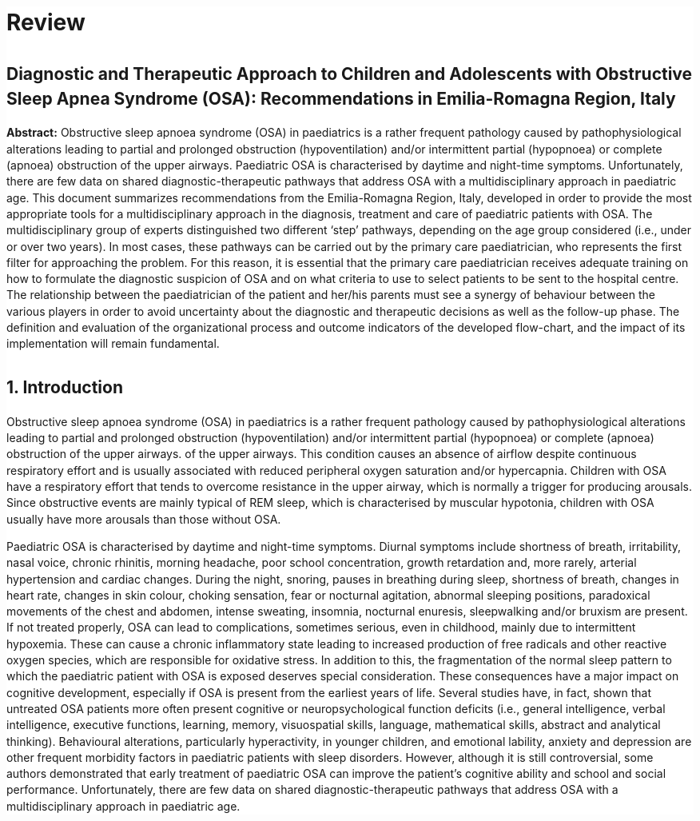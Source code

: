 # Review
## Diagnostic and Therapeutic Approach to Children and Adolescents with Obstructive Sleep Apnea Syndrome (OSA): Recommendations in Emilia-Romagna Region, Italy

**Abstract:** Obstructive sleep apnoea syndrome (OSA) in paediatrics is a rather frequent pathology caused by pathophysiological alterations leading to partial and prolonged obstruction (hypoventilation) and/or intermittent partial (hypopnoea) or complete (apnoea) obstruction of the upper airways. Paediatric OSA is characterised by daytime and night-time symptoms. Unfortunately, there are few data on shared diagnostic-therapeutic pathways that address OSA with a multidisciplinary approach in paediatric age. This document summarizes recommendations from the Emilia-Romagna Region, Italy, developed in order to provide the most appropriate tools for a multidisciplinary approach in the diagnosis, treatment and care of paediatric patients with OSA. The multidisciplinary group of experts distinguished two different ‘step’ pathways, depending on the age group considered (i.e., under or over two years). In most cases, these pathways can be carried out by the primary care paediatrician, who represents the first filter for approaching the problem. For this reason, it is essential that the primary care paediatrician receives adequate training on how to formulate the diagnostic suspicion of OSA and on what criteria to use to select patients to be sent to the hospital centre. The relationship between the paediatrician of the patient and her/his parents must see a synergy of behaviour between the various players in order to avoid uncertainty about the diagnostic and therapeutic decisions as well as the follow-up phase. The definition and evaluation of the organizational process and outcome indicators of the developed flow-chart, and the impact of its implementation will remain fundamental.

## 1. Introduction
Obstructive sleep apnoea syndrome (OSA) in paediatrics is a rather frequent pathology caused by pathophysiological alterations leading to partial and prolonged obstruction (hypoventilation) and/or intermittent partial (hypopnoea) or complete (apnoea) obstruction of the upper airways. of the upper airways. This condition causes an absence of airflow despite continuous respiratory effort and is usually associated with reduced peripheral oxygen saturation and/or hypercapnia. Children with OSA have a respiratory effort that tends to overcome resistance in the upper airway, which is normally a trigger for producing arousals. Since obstructive events are mainly typical of REM sleep, which is characterised by muscular hypotonia, children with OSA usually have more arousals than those without OSA.

Paediatric OSA is characterised by daytime and night-time symptoms. Diurnal symptoms include shortness of breath, irritability, nasal voice, chronic rhinitis, morning headache, poor school concentration, growth retardation and, more rarely, arterial hypertension and cardiac changes. During the night, snoring, pauses in breathing during sleep, shortness of breath, changes in heart rate, changes in skin colour, choking sensation, fear or nocturnal agitation, abnormal sleeping positions, paradoxical movements of the chest and abdomen, intense sweating, insomnia, nocturnal enuresis, sleepwalking and/or bruxism are present. If not treated properly, OSA can lead to complications, sometimes serious, even in childhood, mainly due to intermittent hypoxemia. These can cause a chronic inflammatory state leading to increased production of free radicals and other reactive oxygen species, which are responsible for oxidative stress. In addition to this, the fragmentation of the normal sleep pattern to which the paediatric patient with OSA is exposed deserves special consideration. These consequences have a major impact on cognitive development, especially if OSA is present from the earliest years of life. Several studies have, in fact, shown that untreated OSA patients more often present cognitive or neuropsychological function deficits (i.e., general intelligence, verbal intelligence, executive functions, learning, memory, visuospatial skills, language, mathematical skills, abstract and analytical thinking). Behavioural alterations, particularly hyperactivity, in younger children, and emotional lability, anxiety and depression are other frequent morbidity factors in paediatric patients with sleep disorders. However, although it is still controversial, some authors demonstrated that early treatment of paediatric OSA can improve the patient’s cognitive ability and school and social performance. Unfortunately, there are few data on shared diagnostic-therapeutic pathways that address OSA with a multidisciplinary approach in paediatric age.
